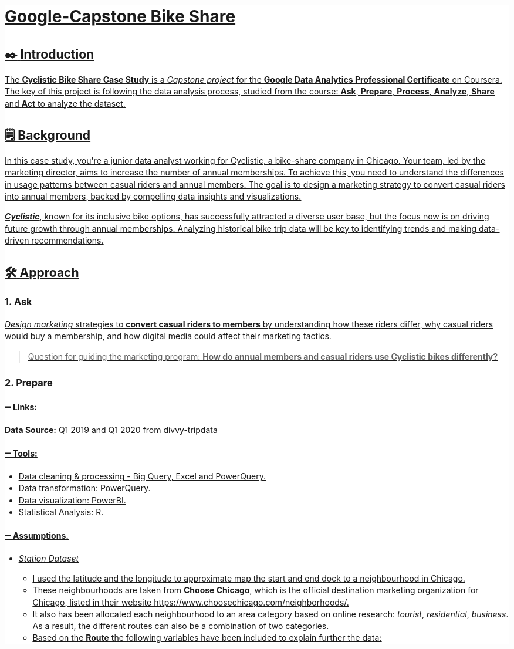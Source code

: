 # <u>**Google-Capstone Bike Share**<u>

## :black_nib: **Introduction**

The **Cyclistic Bike Share Case Study** is a *Capstone project* for the **Google Data Analytics Professional Certificate** on Coursera. The key of this project is following the data analysis process, studied from the course: **Ask**, **Prepare**, **Process**, **Analyze**, **Share** and **Act** to analyze the dataset. 

## :spiral_notepad: **Background**

In this case study, you're a junior data analyst working for Cyclistic, a bike-share company in Chicago. Your team, led by the marketing director, aims to increase the number of annual memberships. To achieve this, you need to understand the differences in usage patterns between casual riders and annual members. The goal is to design a marketing strategy to convert casual riders into annual members, backed by compelling data insights and visualizations. 

***Cyclistic***, known for its inclusive bike options, has successfully attracted a diverse user base, but the focus now is on driving future growth through annual memberships. Analyzing historical bike trip data will be key to identifying trends and making data-driven recommendations.

## :hammer_and_wrench: **Approach**

### 1. Ask

*Design marketing* strategies to **convert casual riders to members** by understanding how these riders differ, why casual riders would buy a membership, and how digital media could affect their marketing tactics.<br>

> Question for guiding the marketing program: **How do annual members and casual riders use Cyclistic bikes differently?**

### 2. Prepare

#### :heavy_minus_sign: Links:

**Data Source:** Q1 2019 and Q1 2020 from  [divvy-tripdata](https://divvy-tripdata.s3.amazonaws.com/index.html) <br>

#### :heavy_minus_sign: Tools:

* Data cleaning & processing - Big Query, Excel and PowerQuery.
* Data transformation: PowerQuery.
* Data visualization: PowerBI.
* Statistical Analysis: R.

#### :heavy_minus_sign: Assumptions.

* *Station Dataset*

  - I used the latitude and the longitude to approximate map the start and end dock to a neighbourhood in Chicago.
  - These neighbourhoods are taken from **Choose Chicago**, which is the official destination marketing organization for Chicago, listed in their website https://www.choosechicago.com/neighborhoods/. <br>
  - It also has been allocated each neighbourhood to an area category based on online research: *tourist*, *residential*, *business*. As a result, the different routes can also be a combination of two categories.
  - Based on the **Route** the following variables have been included to explain further the data:
